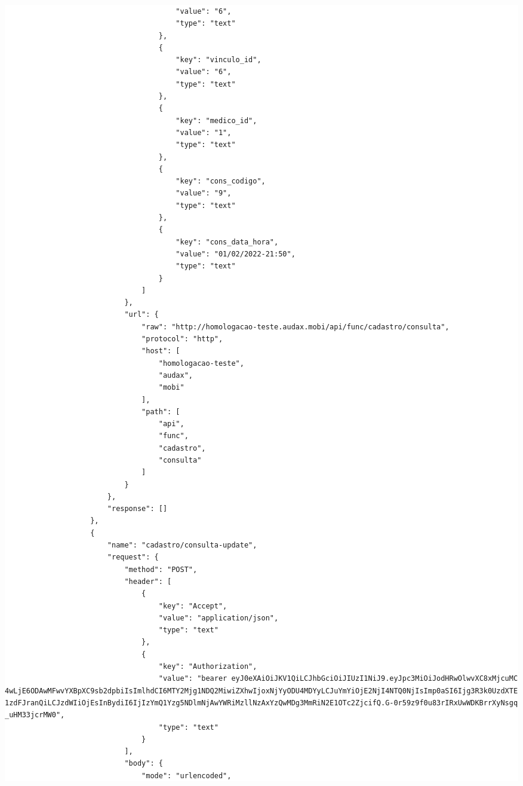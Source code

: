 											"value": "6",
											"type": "text"
										},
										{
											"key": "vinculo_id",
											"value": "6",
											"type": "text"
										},
										{
											"key": "medico_id",
											"value": "1",
											"type": "text"
										},
										{
											"key": "cons_codigo",
											"value": "9",
											"type": "text"
										},
										{
											"key": "cons_data_hora",
											"value": "01/02/2022-21:50",
											"type": "text"
										}
									]
								},
								"url": {
									"raw": "http://homologacao-teste.audax.mobi/api/func/cadastro/consulta",
									"protocol": "http",
									"host": [
										"homologacao-teste",
										"audax",
										"mobi"
									],
									"path": [
										"api",
										"func",
										"cadastro",
										"consulta"
									]
								}
							},
							"response": []
						},
						{
							"name": "cadastro/consulta-update",
							"request": {
								"method": "POST",
								"header": [
									{
										"key": "Accept",
										"value": "application/json",
										"type": "text"
									},
									{
										"key": "Authorization",
										"value": "bearer eyJ0eXAiOiJKV1QiLCJhbGciOiJIUzI1NiJ9.eyJpc3MiOiJodHRwOlwvXC8xMjcuMC4wLjE6ODAwMFwvYXBpXC9sb2dpbiIsImlhdCI6MTY2Mjg1NDQ2MiwiZXhwIjoxNjYyODU4MDYyLCJuYmYiOjE2NjI4NTQ0NjIsImp0aSI6Ijg3R3k0UzdXTE1zdFJranQiLCJzdWIiOjEsInBydiI6IjIzYmQ1Yzg5NDlmNjAwYWRiMzllNzAxYzQwMDg3MmRiN2E1OTc2ZjcifQ.G-0r59z9f0u83rIRxUwWDKBrrXyNsgq_uHM33jcrMW0",
										"type": "text"
									}
								],
								"body": {
									"mode": "urlencoded",